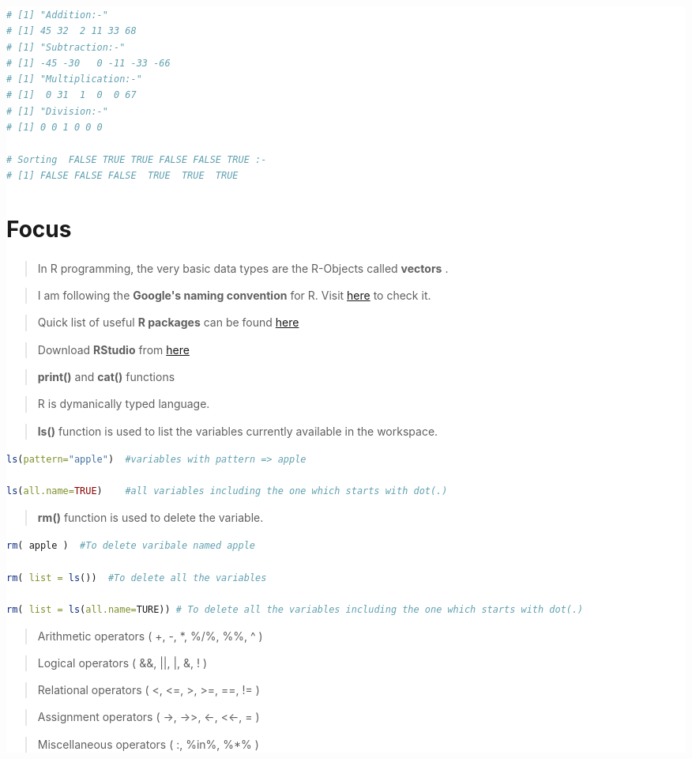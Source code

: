 ```r
# [1] "Addition:-"
# [1] 45 32  2 11 33 68
# [1] "Subtraction:-"
# [1] -45 -30   0 -11 -33 -66
# [1] "Multiplication:-"
# [1]  0 31  1  0  0 67
# [1] "Division:-"
# [1] 0 0 1 0 0 0

# Sorting  FALSE TRUE TRUE FALSE FALSE TRUE :-
# [1] FALSE FALSE FALSE  TRUE  TRUE  TRUE
```

# Focus

> In R programming, the very basic data types are the R-Objects called **vectors** .

> I am following the **Google's naming convention** for R. Visit [here](https://google.github.io/styleguide/Rguide.xml) to check it.

> Quick list of useful **R packages** can be found [here](https://support.rstudio.com/hc/en-us/articles/201057987-Quick-list-of-useful-R-packages)

> Download **RStudio** from [here](https://www.rstudio.com/products/rstudio/download/)

> **print()** and **cat()** functions

> R is dymanically typed language.

> **ls()** function is used to list the variables currently available in the workspace.

```r
ls(pattern="apple")  #variables with pattern => apple

ls(all.name=TRUE)	 #all variables including the one which starts with dot(.)
```

> **rm()** function is used to delete the variable.

```r
rm( apple )  #To delete varibale named apple

rm( list = ls())  #To delete all the variables 

rm( list = ls(all.name=TURE)) # To delete all the variables including the one which starts with dot(.)
```

> Arithmetic operators ( +, -, *, %/%, %%, ^ )

> Logical operators ( &&, ||, |, &, ! )

> Relational operators ( <, <=, >, >=, ==, != )

> Assignment operators ( ->, ->>, <-, <<-, = )

> Miscellaneous operators ( :, %in%, %*% )
